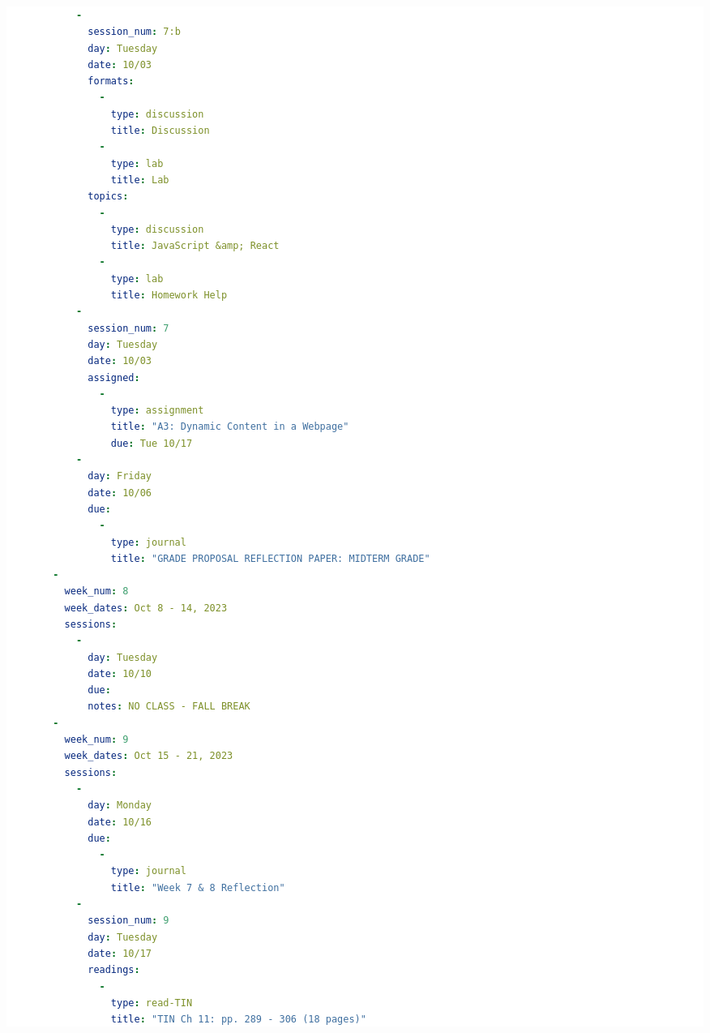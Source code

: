 ```yaml
            -
              session_num: 7:b
              day: Tuesday
              date: 10/03
              formats:
                - 
                  type: discussion
                  title: Discussion
                - 
                  type: lab
                  title: Lab
              topics:
                - 
                  type: discussion
                  title: JavaScript &amp; React
                - 
                  type: lab
                  title: Homework Help
            -
              session_num: 7
              day: Tuesday
              date: 10/03
              assigned:
                - 
                  type: assignment
                  title: "A3: Dynamic Content in a Webpage"
                  due: Tue 10/17
            -
              day: Friday
              date: 10/06
              due:
                - 
                  type: journal
                  title: "GRADE PROPOSAL REFLECTION PAPER: MIDTERM GRADE"
        -
          week_num: 8
          week_dates: Oct 8 - 14, 2023
          sessions:
            -
              day: Tuesday
              date: 10/10
              due:
              notes: NO CLASS - FALL BREAK
        -
          week_num: 9
          week_dates: Oct 15 - 21, 2023
          sessions:
            -
              day: Monday
              date: 10/16
              due:
                - 
                  type: journal
                  title: "Week 7 & 8 Reflection"
            -
              session_num: 9
              day: Tuesday
              date: 10/17
              readings:
                -
                  type: read-TIN
                  title: "TIN Ch 11: pp. 289 - 306 (18 pages)"
```